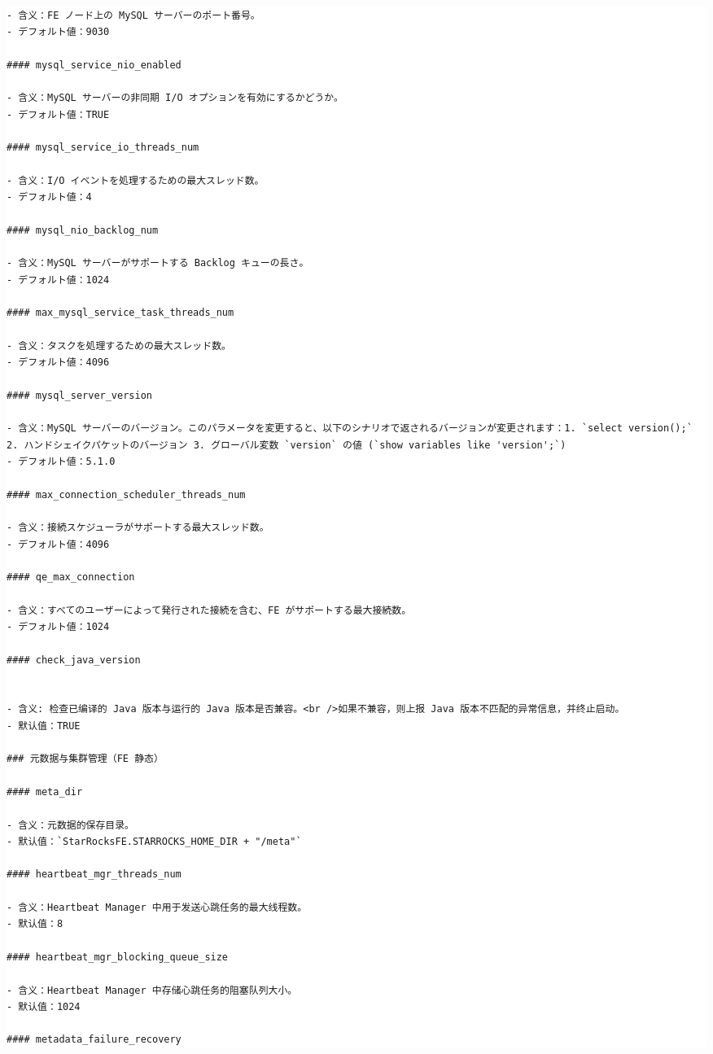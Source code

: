 ```
- 含义：FE ノード上の MySQL サーバーのポート番号。
- デフォルト値：9030

#### mysql_service_nio_enabled  

- 含义：MySQL サーバーの非同期 I/O オプションを有効にするかどうか。
- デフォルト値：TRUE

#### mysql_service_io_threads_num

- 含义：I/O イベントを処理するための最大スレッド数。
- デフォルト値：4

#### mysql_nio_backlog_num

- 含义：MySQL サーバーがサポートする Backlog キューの長さ。
- デフォルト値：1024

#### max_mysql_service_task_threads_num

- 含义：タスクを処理するための最大スレッド数。
- デフォルト値：4096

#### mysql_server_version

- 含义：MySQL サーバーのバージョン。このパラメータを変更すると、以下のシナリオで返されるバージョンが変更されます：1. `select version();` 2. ハンドシェイクパケットのバージョン 3. グローバル変数 `version` の値 (`show variables like 'version';`)
- デフォルト値：5.1.0

#### max_connection_scheduler_threads_num

- 含义：接続スケジューラがサポートする最大スレッド数。
- デフォルト値：4096

#### qe_max_connection

- 含义：すべてのユーザーによって発行された接続を含む、FE がサポートする最大接続数。
- デフォルト値：1024

#### check_java_version


- 含义: 检查已编译的 Java 版本与运行的 Java 版本是否兼容。<br />如果不兼容，则上报 Java 版本不匹配的异常信息，并终止启动。
- 默认值：TRUE

### 元数据与集群管理（FE 静态）

#### meta_dir

- 含义：元数据的保存目录。
- 默认值：`StarRocksFE.STARROCKS_HOME_DIR + "/meta"`

#### heartbeat_mgr_threads_num

- 含义：Heartbeat Manager 中用于发送心跳任务的最大线程数。
- 默认值：8

#### heartbeat_mgr_blocking_queue_size

- 含义：Heartbeat Manager 中存储心跳任务的阻塞队列大小。
- 默认值：1024

#### metadata_failure_recovery
```